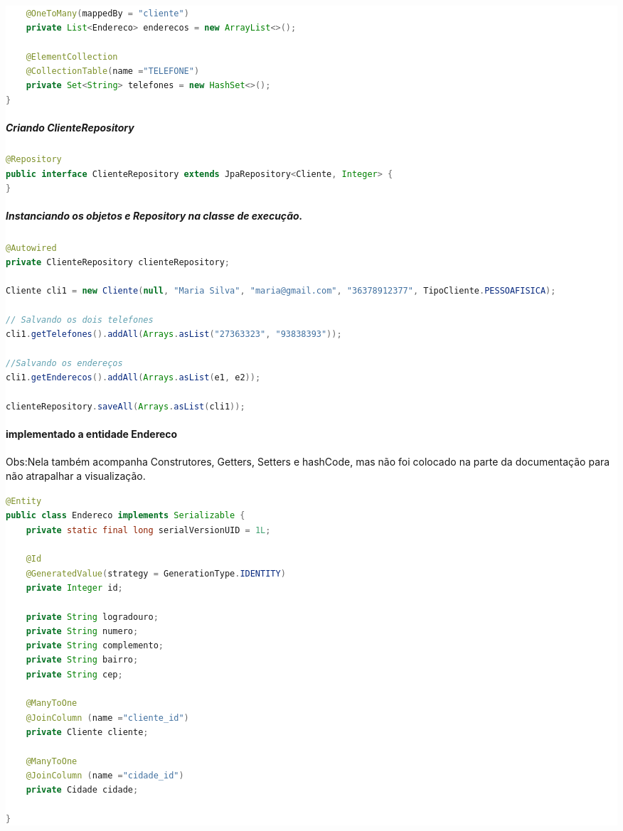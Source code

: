 ~~~JAVA
	@OneToMany(mappedBy = "cliente")
	private List<Endereco> enderecos = new ArrayList<>();

	@ElementCollection
	@CollectionTable(name ="TELEFONE")
	private Set<String> telefones = new HashSet<>();
}
~~~

##### Criando ClienteRepository

~~~JAVA
@Repository
public interface ClienteRepository extends JpaRepository<Cliente, Integer> {
}
~~~

##### Instanciando os objetos e Repository na classe de execução.

~~~JAVA
@Autowired
private ClienteRepository clienteRepository;

Cliente cli1 = new Cliente(null, "Maria Silva", "maria@gmail.com", "36378912377", TipoCliente.PESSOAFISICA);

// Salvando os dois telefones
cli1.getTelefones().addAll(Arrays.asList("27363323", "93838393"));

//Salvando os endereços
cli1.getEnderecos().addAll(Arrays.asList(e1, e2));

clienteRepository.saveAll(Arrays.asList(cli1));
~~~

#### implementado a entidade Endereco
Obs:Nela também acompanha Construtores, Getters, Setters e hashCode, mas não foi colocado na parte da documentação para não atrapalhar a visualização.
~~~JAVA
@Entity
public class Endereco implements Serializable {
	private static final long serialVersionUID = 1L;

	@Id
	@GeneratedValue(strategy = GenerationType.IDENTITY)
	private Integer id;

	private String logradouro;
	private String numero;
	private String complemento;
	private String bairro;
	private String cep;

	@ManyToOne
	@JoinColumn (name ="cliente_id")
	private Cliente cliente;

	@ManyToOne
	@JoinColumn (name ="cidade_id")
	private Cidade cidade;

}
~~~
